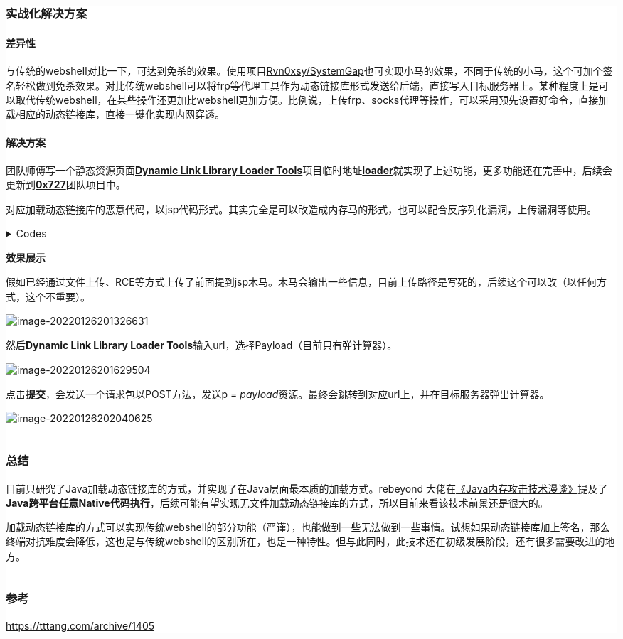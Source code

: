 

### 实战化解决方案

#### 差异性

 与传统的webshell对比一下，可达到免杀的效果。使用项目[Rvn0xsy/SystemGap](https://github.com/Rvn0xsy/SystemGap)也可实现小马的效果，不同于传统的小马，这个可加个签名轻松做到免杀效果。对比传统webshell可以将frp等代理工具作为动态链接库形式发送给后端，直接写入目标服务器上。某种程度上是可以取代传统webshell，在某些操作还更加比webshell更加方便。比例说，上传frp、socks代理等操作，可以采用预先设置好命令，直接加载相应的动态链接库，直接一键化实现内网穿透。



#### 解决方案

团队师傅写一个静态资源页面[**Dynamic Link Library Loader Tools**](https://loader.sumsec.me/)项目临时地址[**loader**](https://github.com/SummerSec/Loader)就实现了上述功能，更多功能还在完善中，后续会更新到[**0x727**](https://github.com/0x727)团队项目中。

对应加载动态链接库的恶意代码，以jsp代码形式。其实完全是可以改造成内存马的形式，也可以配合反序列化漏洞，上传漏洞等使用。

<details><summary>Codes </summary></details>



**效果展示**

假如已经通过文件上传、RCE等方式上传了前面提到jsp木马。木马会输出一些信息，目前上传路径是写死的，后续这个可以改（以任何方式，这个不重要）。

![image-20220126201326631](https://cdn.jsdelivr.net/gh/SummerSec/Images/33u1333ec33u1333ec.png)

然后**Dynamic Link Library Loader Tools**输入url，选择Payload（目前只有弹计算器）。

![image-20220126201629504](https://cdn.jsdelivr.net/gh/SummerSec/Images/34u1634ec34u1634ec.png)

点击**提交**，会发送一个请求包以POST方法，发送p = ${payload}$资源。最终会跳转到对应url上，并在目标服务器弹出计算器。

![image-20220126202040625](https://cdn.jsdelivr.net/gh/SummerSec/Images/40u2040ec40u2040ec.png)

---

### 总结

目前只研究了Java加载动态链接库的方式，并实现了在Java层面最本质的加载方式。rebeyond 大佬在[《Java内存攻击技术漫谈》](https://mp.weixin.qq.com/s/JIjBjULjFnKDjEhzVAtxhw)提及了**Java跨平台任意Native代码执行**，后续可能有望实现无文件加载动态链接库的方式，所以目前来看该技术前景还是很大的。

加载动态链接库的方式可以实现传统webshell的部分功能（严谨），也能做到一些无法做到一些事情。试想如果动态链接库加上签名，那么终端对抗难度会降低，这也是与传统webshell的区别所在，也是一种特性。但与此同时，此技术还在初级发展阶段，还有很多需要改进的地方。





----



### 参考

https://tttang.com/archive/1405

